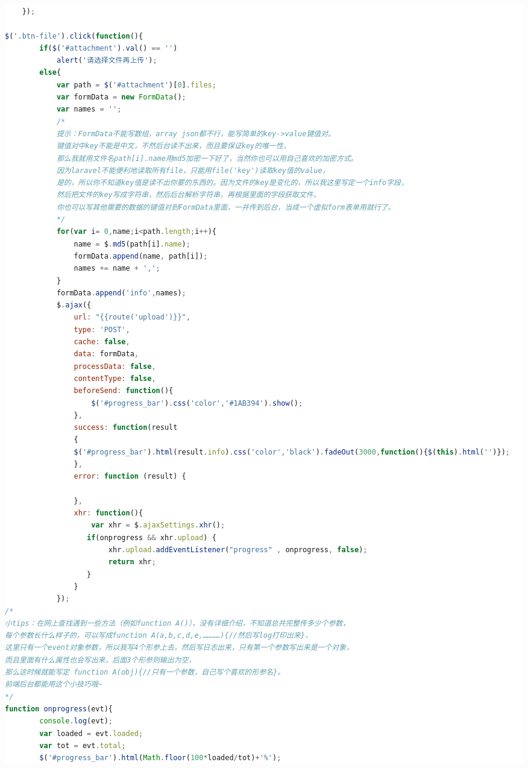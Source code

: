 ```js
    });

$('.btn-file').click(function(){
        if($('#attachment').val() == '')
            alert('请选择文件再上传');
        else{
            var path = $('#attachment')[0].files;
            var formData = new FormData();
            var names = '';
            /*
            提示：FormData不能写数组，array json都不行，能写简单的key->value键值对。
            键值对中key不能是中文，不然后台读不出来，而且要保证key的唯一性，
            那么我就用文件名path[i].name用md5加密一下好了，当然你也可以用自己喜欢的加密方式。
            因为laravel不能便利地读取所有file，只能用file('key')读取key值的value，
            是的，所以你不知道key值是读不出你要的东西的。因为文件的key是变化的，所以我这里写定一个info字段，
            然后把文件的key写成字符串，然后后台解析字符串，再根据里面的字段获取文件。
            你也可以写其他需要的数据的键值对到FormData里面，一并传到后台，当成一个虚拟form表单用就行了。
            */
            for(var i= 0,name;i<path.length;i++){
                name = $.md5(path[i].name);
                formData.append(name, path[i]);
                names += name + ',';
            }
            formData.append('info',names);
            $.ajax({
                url: "{{route('upload')}}",
                type: 'POST',
                cache: false,
                data: formData,
                processData: false,
                contentType: false,
                beforeSend: function(){
                    $('#progress_bar').css('color','#1AB394').show();
                },
                success: function(result
                {
                $('#progress_bar').html(result.info).css('color','black').fadeOut(3000,function(){$(this).html('')});
                },
                error: function (result) {

                },
                xhr: function(){
                    var xhr = $.ajaxSettings.xhr();
                   if(onprogress && xhr.upload) {
                        xhr.upload.addEventListener("progress" , onprogress, false);
                        return xhr;
                   }
                }
            });
/*
小tips：在网上查找遇到一些方法（例如function A()），没有详细介绍，不知道总共完整传多少个参数，
每个参数长什么样子的，可以写成function A(a,b,c,d,e,…………){//然后写log打印出来}，
这里只有一个event对象参数，所以我写4个形参上去，然后写日志出来，只有第一个参数写出来是一个对象，
而且里面有什么属性也会写出来，后面3个形参则输出为空，
那么这时候就能写定 function A(obj){//只有一个参数，自己写个喜欢的形参名}。
前端后台都能用这个小技巧哦~
*/
function onprogress(evt){   
        console.log(evt);
        var loaded = evt.loaded;
        var tot = evt.total;
        $('#progress_bar').html(Math.floor(100*loaded/tot)+'%');
```